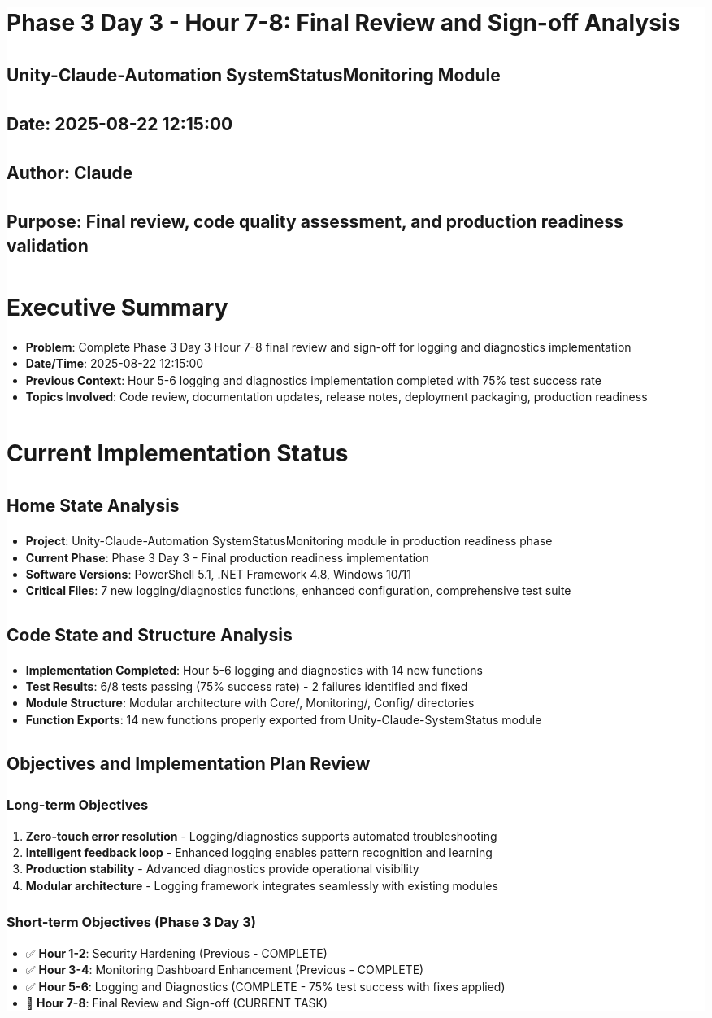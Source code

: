 # Phase 3 Day 3 - Hour 7-8: Final Review and Sign-off Analysis
## Unity-Claude-Automation SystemStatusMonitoring Module
## Date: 2025-08-22 12:15:00
## Author: Claude
## Purpose: Final review, code quality assessment, and production readiness validation

# Executive Summary
- **Problem**: Complete Phase 3 Day 3 Hour 7-8 final review and sign-off for logging and diagnostics implementation
- **Date/Time**: 2025-08-22 12:15:00 
- **Previous Context**: Hour 5-6 logging and diagnostics implementation completed with 75% test success rate
- **Topics Involved**: Code review, documentation updates, release notes, deployment packaging, production readiness

# Current Implementation Status

## Home State Analysis
- **Project**: Unity-Claude-Automation SystemStatusMonitoring module in production readiness phase
- **Current Phase**: Phase 3 Day 3 - Final production readiness implementation
- **Software Versions**: PowerShell 5.1, .NET Framework 4.8, Windows 10/11
- **Critical Files**: 7 new logging/diagnostics functions, enhanced configuration, comprehensive test suite

## Code State and Structure Analysis
- **Implementation Completed**: Hour 5-6 logging and diagnostics with 14 new functions
- **Test Results**: 6/8 tests passing (75% success rate) - 2 failures identified and fixed
- **Module Structure**: Modular architecture with Core/, Monitoring/, Config/ directories
- **Function Exports**: 14 new functions properly exported from Unity-Claude-SystemStatus module

## Objectives and Implementation Plan Review

### Long-term Objectives
1. **Zero-touch error resolution** - Logging/diagnostics supports automated troubleshooting
2. **Intelligent feedback loop** - Enhanced logging enables pattern recognition and learning
3. **Production stability** - Advanced diagnostics provide operational visibility
4. **Modular architecture** - Logging framework integrates seamlessly with existing modules

### Short-term Objectives (Phase 3 Day 3)
- ✅ **Hour 1-2**: Security Hardening (Previous - COMPLETE)
- ✅ **Hour 3-4**: Monitoring Dashboard Enhancement (Previous - COMPLETE) 
- ✅ **Hour 5-6**: Logging and Diagnostics (COMPLETE - 75% test success with fixes applied)
- 🔄 **Hour 7-8**: Final Review and Sign-off (CURRENT TASK)
